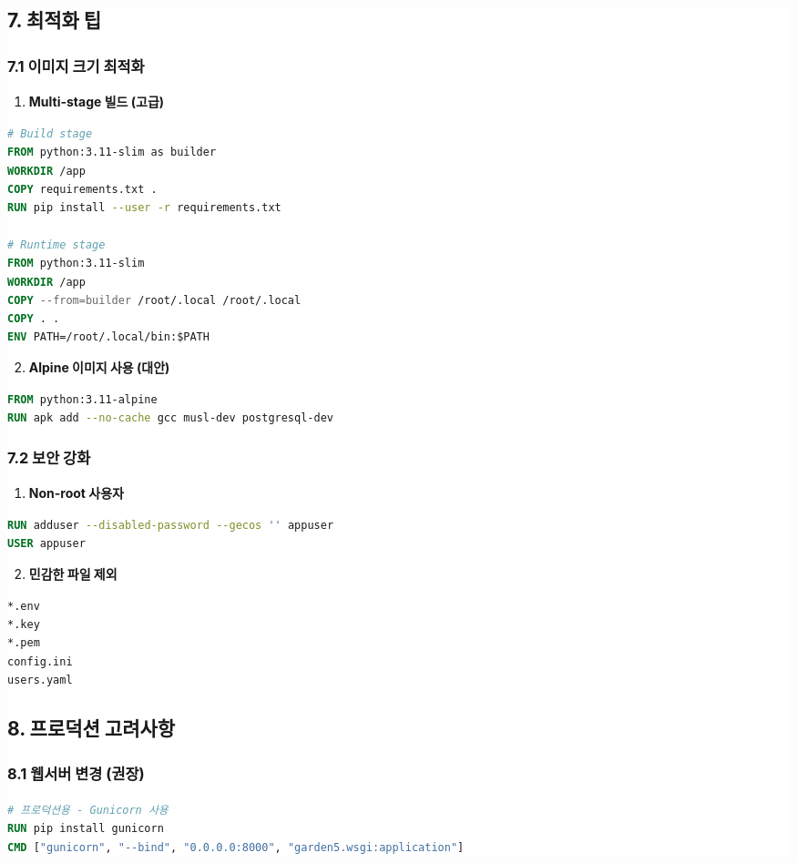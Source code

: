 ## 7. 최적화 팁

### 7.1 이미지 크기 최적화

1. **Multi-stage 빌드 (고급)**
```dockerfile
# Build stage
FROM python:3.11-slim as builder
WORKDIR /app
COPY requirements.txt .
RUN pip install --user -r requirements.txt

# Runtime stage
FROM python:3.11-slim
WORKDIR /app
COPY --from=builder /root/.local /root/.local
COPY . .
ENV PATH=/root/.local/bin:$PATH
```

2. **Alpine 이미지 사용 (대안)**
```dockerfile
FROM python:3.11-alpine
RUN apk add --no-cache gcc musl-dev postgresql-dev
```

### 7.2 보안 강화

1. **Non-root 사용자**
```dockerfile
RUN adduser --disabled-password --gecos '' appuser
USER appuser
```

2. **민감한 파일 제외**
```dockerignore
*.env
*.key
*.pem
config.ini
users.yaml
```

## 8. 프로덕션 고려사항

### 8.1 웹서버 변경 (권장)

```dockerfile
# 프로덕션용 - Gunicorn 사용
RUN pip install gunicorn
CMD ["gunicorn", "--bind", "0.0.0.0:8000", "garden5.wsgi:application"]
```
